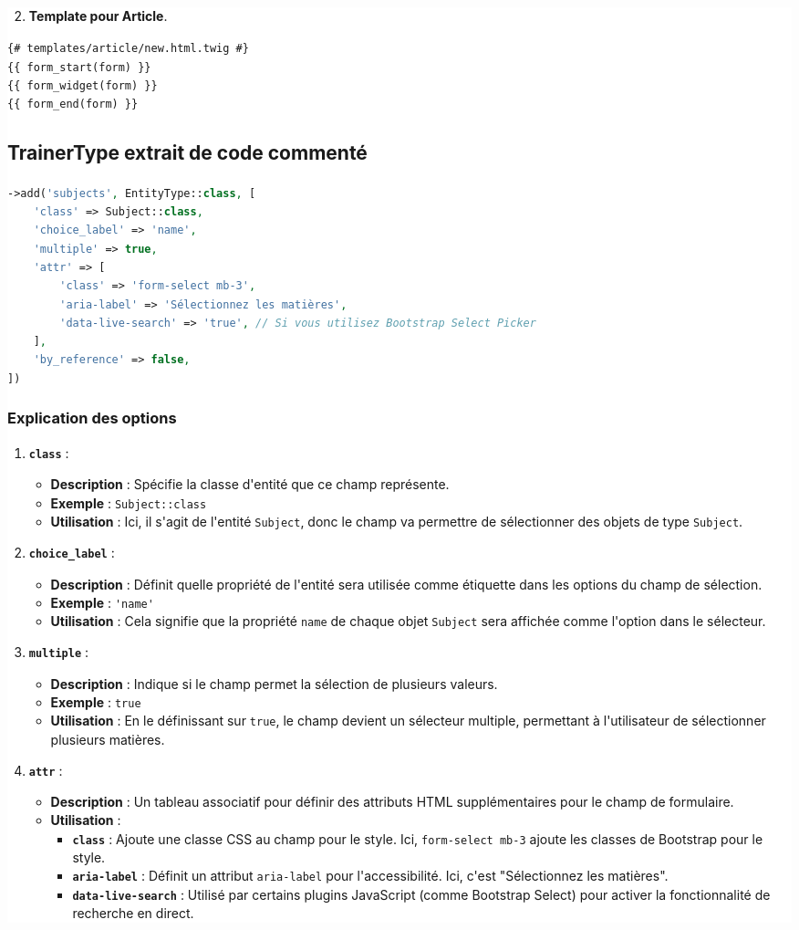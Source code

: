 2. **Template pour Article**.

```twig
{# templates/article/new.html.twig #}
{{ form_start(form) }}
{{ form_widget(form) }}
{{ form_end(form) }}
```

## TrainerType extrait de code commenté

```php
->add('subjects', EntityType::class, [
    'class' => Subject::class,
    'choice_label' => 'name',
    'multiple' => true,
    'attr' => [
        'class' => 'form-select mb-3',
        'aria-label' => 'Sélectionnez les matières',
        'data-live-search' => 'true', // Si vous utilisez Bootstrap Select Picker
    ],
    'by_reference' => false,
])
```

### Explication des options

1. **`class`** :
   - **Description** : Spécifie la classe d'entité que ce champ représente.
   - **Exemple** : `Subject::class`
   - **Utilisation** : Ici, il s'agit de l'entité `Subject`, donc le champ va permettre de sélectionner des objets de type `Subject`.

2. **`choice_label`** :
   - **Description** : Définit quelle propriété de l'entité sera utilisée comme étiquette dans les options du champ de sélection.
   - **Exemple** : `'name'`
   - **Utilisation** : Cela signifie que la propriété `name` de chaque objet `Subject` sera affichée comme l'option dans le sélecteur.

3. **`multiple`** :
   - **Description** : Indique si le champ permet la sélection de plusieurs valeurs.
   - **Exemple** : `true`
   - **Utilisation** : En le définissant sur `true`, le champ devient un sélecteur multiple, permettant à l'utilisateur de sélectionner plusieurs matières.

4. **`attr`** :
   - **Description** : Un tableau associatif pour définir des attributs HTML supplémentaires pour le champ de formulaire.
   - **Utilisation** :
     - **`class`** : Ajoute une classe CSS au champ pour le style. Ici, `form-select mb-3` ajoute les classes de Bootstrap pour le style.
     - **`aria-label`** : Définit un attribut `aria-label` pour l'accessibilité. Ici, c'est "Sélectionnez les matières".
     - **`data-live-search`** : Utilisé par certains plugins JavaScript (comme Bootstrap Select) pour activer la fonctionnalité de recherche en direct. 
